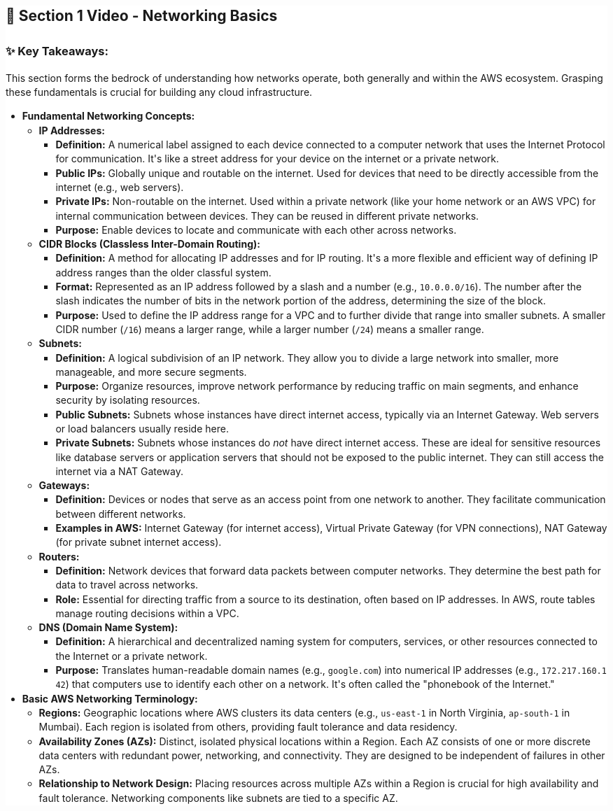 
## 🔗 Section 1 Video - Networking Basics

### ✨ Key Takeaways:

This section forms the bedrock of understanding how networks operate, both generally and within the AWS ecosystem. Grasping these fundamentals is crucial for building any cloud infrastructure.

* **Fundamental Networking Concepts:**
    * **IP Addresses:**
        * **Definition:** A numerical label assigned to each device connected to a computer network that uses the Internet Protocol for communication. It's like a street address for your device on the internet or a private network.
        * **Public IPs:** Globally unique and routable on the internet. Used for devices that need to be directly accessible from the internet (e.g., web servers).
        * **Private IPs:** Non-routable on the internet. Used within a private network (like your home network or an AWS VPC) for internal communication between devices. They can be reused in different private networks.
        * **Purpose:** Enable devices to locate and communicate with each other across networks.
    * **CIDR Blocks (Classless Inter-Domain Routing):**
        * **Definition:** A method for allocating IP addresses and for IP routing. It's a more flexible and efficient way of defining IP address ranges than the older classful system.
        * **Format:** Represented as an IP address followed by a slash and a number (e.g., `10.0.0.0/16`). The number after the slash indicates the number of bits in the network portion of the address, determining the size of the block.
        * **Purpose:** Used to define the IP address range for a VPC and to further divide that range into smaller subnets. A smaller CIDR number (`/16`) means a larger range, while a larger number (`/24`) means a smaller range.
    * **Subnets:**
        * **Definition:** A logical subdivision of an IP network. They allow you to divide a large network into smaller, more manageable, and more secure segments.
        * **Purpose:** Organize resources, improve network performance by reducing traffic on main segments, and enhance security by isolating resources.
        * **Public Subnets:** Subnets whose instances have direct internet access, typically via an Internet Gateway. Web servers or load balancers usually reside here.
        * **Private Subnets:** Subnets whose instances do *not* have direct internet access. These are ideal for sensitive resources like database servers or application servers that should not be exposed to the public internet. They can still access the internet via a NAT Gateway.
    * **Gateways:**
        * **Definition:** Devices or nodes that serve as an access point from one network to another. They facilitate communication between different networks.
        * **Examples in AWS:** Internet Gateway (for internet access), Virtual Private Gateway (for VPN connections), NAT Gateway (for private subnet internet access).
    * **Routers:**
        * **Definition:** Network devices that forward data packets between computer networks. They determine the best path for data to travel across networks.
        * **Role:** Essential for directing traffic from a source to its destination, often based on IP addresses. In AWS, route tables manage routing decisions within a VPC.
    * **DNS (Domain Name System):**
        * **Definition:** A hierarchical and decentralized naming system for computers, services, or other resources connected to the Internet or a private network.
        * **Purpose:** Translates human-readable domain names (e.g., `google.com`) into numerical IP addresses (e.g., `172.217.160.142`) that computers use to identify each other on a network. It's often called the "phonebook of the Internet."
* **Basic AWS Networking Terminology:**
    * **Regions:** Geographic locations where AWS clusters its data centers (e.g., `us-east-1` in North Virginia, `ap-south-1` in Mumbai). Each region is isolated from others, providing fault tolerance and data residency.
    * **Availability Zones (AZs):** Distinct, isolated physical locations within a Region. Each AZ consists of one or more discrete data centers with redundant power, networking, and connectivity. They are designed to be independent of failures in other AZs.
    * **Relationship to Network Design:** Placing resources across multiple AZs within a Region is crucial for high availability and fault tolerance. Networking components like subnets are tied to a specific AZ.